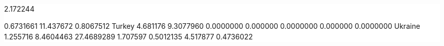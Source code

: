 2.172244
</td>
<td style="text-align:right;">
0.6731661
</td>
<td style="text-align:right;">
11.437672
</td>
<td style="text-align:right;">
0.8067512
</td>
</tr>
<tr>
<td style="text-align:left;">
Turkey
</td>
<td style="text-align:right;">
4.681176
</td>
<td style="text-align:right;">
9.3077960
</td>
<td style="text-align:right;">
0.0000000
</td>
<td style="text-align:right;">
0.000000
</td>
<td style="text-align:right;">
0.0000000
</td>
<td style="text-align:right;">
0.000000
</td>
<td style="text-align:right;">
0.0000000
</td>
</tr>
<tr>
<td style="text-align:left;">
Ukraine
</td>
<td style="text-align:right;">
1.255716
</td>
<td style="text-align:right;">
8.4604463
</td>
<td style="text-align:right;">
27.4689289
</td>
<td style="text-align:right;">
1.707597
</td>
<td style="text-align:right;">
0.5012135
</td>
<td style="text-align:right;">
4.517877
</td>
<td style="text-align:right;">
0.4736022
</td>
</tr>